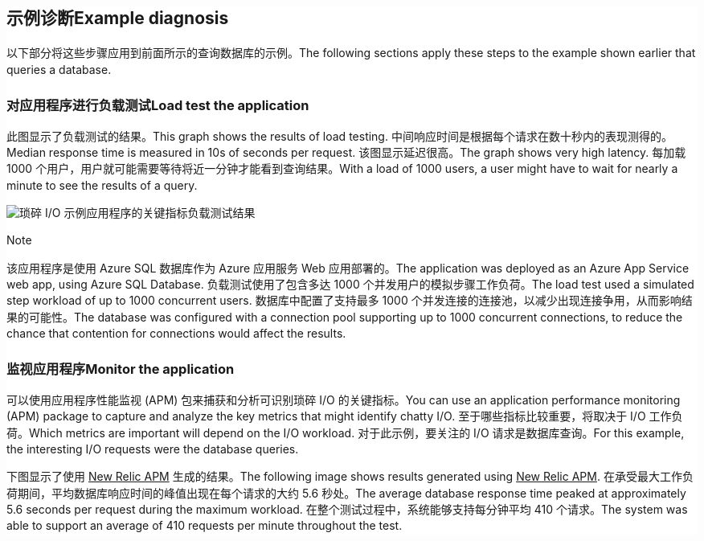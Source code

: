 ## <a name="example-diagnosis"></a><span data-ttu-id="1b7ce-176">示例诊断</span><span class="sxs-lookup"><span data-stu-id="1b7ce-176">Example diagnosis</span></span>

<span data-ttu-id="1b7ce-177">以下部分将这些步骤应用到前面所示的查询数据库的示例。</span><span class="sxs-lookup"><span data-stu-id="1b7ce-177">The following sections apply these steps to the example shown earlier that queries a database.</span></span>

### <a name="load-test-the-application"></a><span data-ttu-id="1b7ce-178">对应用程序进行负载测试</span><span class="sxs-lookup"><span data-stu-id="1b7ce-178">Load test the application</span></span>

<span data-ttu-id="1b7ce-179">此图显示了负载测试的结果。</span><span class="sxs-lookup"><span data-stu-id="1b7ce-179">This graph shows the results of load testing.</span></span> <span data-ttu-id="1b7ce-180">中间响应时间是根据每个请求在数十秒内的表现测得的。</span><span class="sxs-lookup"><span data-stu-id="1b7ce-180">Median response time is measured in 10s of seconds per request.</span></span> <span data-ttu-id="1b7ce-181">该图显示延迟很高。</span><span class="sxs-lookup"><span data-stu-id="1b7ce-181">The graph shows very high latency.</span></span> <span data-ttu-id="1b7ce-182">每加载 1000 个用户，用户就可能需要等待将近一分钟才能看到查询结果。</span><span class="sxs-lookup"><span data-stu-id="1b7ce-182">With a load of 1000 users, a user might have to wait for nearly a minute to see the results of a query.</span></span>

![琐碎 I/O 示例应用程序的关键指标负载测试结果][key-indicators-chatty-io]

> [!NOTE]
> <span data-ttu-id="1b7ce-184">该应用程序是使用 Azure SQL 数据库作为 Azure 应用服务 Web 应用部署的。</span><span class="sxs-lookup"><span data-stu-id="1b7ce-184">The application was deployed as an Azure App Service web app, using Azure SQL Database.</span></span> <span data-ttu-id="1b7ce-185">负载测试使用了包含多达 1000 个并发用户的模拟步骤工作负荷。</span><span class="sxs-lookup"><span data-stu-id="1b7ce-185">The load test used a simulated step workload of up to 1000 concurrent users.</span></span> <span data-ttu-id="1b7ce-186">数据库中配置了支持最多 1000 个并发连接的连接池，以减少出现连接争用，从而影响结果的可能性。</span><span class="sxs-lookup"><span data-stu-id="1b7ce-186">The database was configured with a connection pool supporting up to 1000 concurrent connections, to reduce the chance that contention for connections would affect the results.</span></span>

### <a name="monitor-the-application"></a><span data-ttu-id="1b7ce-187">监视应用程序</span><span class="sxs-lookup"><span data-stu-id="1b7ce-187">Monitor the application</span></span>

<span data-ttu-id="1b7ce-188">可以使用应用程序性能监视 (APM) 包来捕获和分析可识别琐碎 I/O 的关键指标。</span><span class="sxs-lookup"><span data-stu-id="1b7ce-188">You can use an application performance monitoring (APM) package to capture and analyze the key metrics that might identify chatty I/O.</span></span> <span data-ttu-id="1b7ce-189">至于哪些指标比较重要，将取决于 I/O 工作负荷。</span><span class="sxs-lookup"><span data-stu-id="1b7ce-189">Which metrics are important will depend on the I/O workload.</span></span> <span data-ttu-id="1b7ce-190">对于此示例，要关注的 I/O 请求是数据库查询。</span><span class="sxs-lookup"><span data-stu-id="1b7ce-190">For this example, the interesting I/O requests were the database queries.</span></span>

<span data-ttu-id="1b7ce-191">下图显示了使用 [New Relic APM][new-relic] 生成的结果。</span><span class="sxs-lookup"><span data-stu-id="1b7ce-191">The following image shows results generated using [New Relic APM][new-relic].</span></span> <span data-ttu-id="1b7ce-192">在承受最大工作负荷期间，平均数据库响应时间的峰值出现在每个请求的大约 5.6 秒处。</span><span class="sxs-lookup"><span data-stu-id="1b7ce-192">The average database response time peaked at approximately 5.6 seconds per request during the maximum workload.</span></span> <span data-ttu-id="1b7ce-193">在整个测试过程中，系统能够支持每分钟平均 410 个请求。</span><span class="sxs-lookup"><span data-stu-id="1b7ce-193">The system was able to support an average of 410 requests per minute throughout the test.</span></span>


[api-design]: ../../best-practices/api-design.md
[caching-guidance]: ../../best-practices/caching.md
[code-sample]:  https://github.com/mspnp/performance-optimization/tree/master/ChattyIO
[data-consistency-guidance]: https://msdn.microsoft.com/library/dn589800.aspx
[ef]: /ef/
[extraneous-fetching]: ../extraneous-fetching/index.md
[new-relic]: https://newrelic.com/application-monitoring
[no-cache]: ../no-caching/index.md
[key-indicators-chatty-io]: _images/ChattyIO.jpg
[key-indicators-chunky-io]: _images/ChunkyIO.jpg
[databasetraffic]: _images/DatabaseTraffic.jpg
[databasetraffic2]: _images/DatabaseTraffic2.jpg
[queries]: _images/DatabaseQueries.jpg
[queries2]: _images/DatabaseQueries2.jpg
[queries3]: _images/DatabaseQueries3.jpg
[queries4]: _images/DatabaseQueries4.jpg